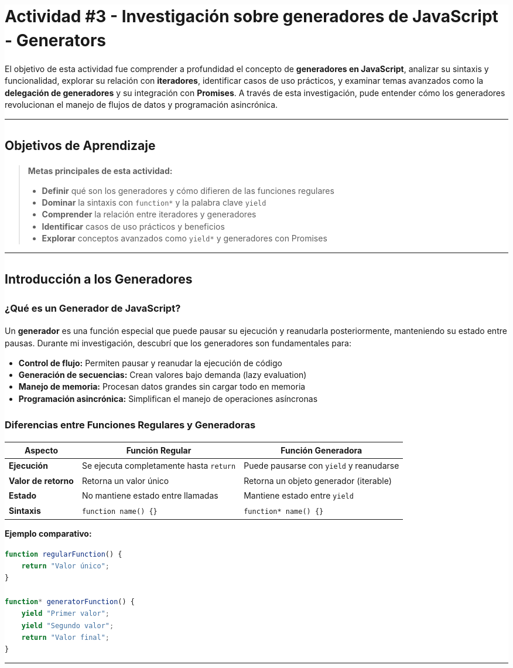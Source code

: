# Actividad #3 - Investigación sobre generadores de JavaScript - Generators


El objetivo de esta actividad fue comprender a profundidad el concepto de **generadores en JavaScript**, analizar su sintaxis y funcionalidad, explorar su relación con **iteradores**, identificar casos de uso prácticos, y examinar temas avanzados como la **delegación de generadores** y su integración con **Promises**. A través de esta investigación, pude entender cómo los generadores revolucionan el manejo de flujos de datos y programación asincrónica.

---

## Objetivos de Aprendizaje

> **Metas principales de esta actividad:**
> - **Definir** qué son los generadores y cómo difieren de las funciones regulares
> - **Dominar** la sintaxis con `function*` y la palabra clave `yield`
> - **Comprender** la relación entre iteradores y generadores
> - **Identificar** casos de uso prácticos y beneficios
> - **Explorar** conceptos avanzados como `yield*` y generadores con Promises

---

## Introducción a los Generadores

### ¿Qué es un Generador de JavaScript?

Un **generador** es una función especial que puede pausar su ejecución y reanudarla posteriormente, manteniendo su estado entre pausas. Durante mi investigación, descubrí que los generadores son fundamentales para:

- **Control de flujo:** Permiten pausar y reanudar la ejecución de código
- **Generación de secuencias:** Crean valores bajo demanda (lazy evaluation)
- **Manejo de memoria:** Procesan datos grandes sin cargar todo en memoria
- **Programación asincrónica:** Simplifican el manejo de operaciones asíncronas

### Diferencias entre Funciones Regulares y Generadoras

| **Aspecto** | **Función Regular** | **Función Generadora** |
|---|---|---|
| **Ejecución** | Se ejecuta completamente hasta `return` | Puede pausarse con `yield` y reanudarse |
| **Valor de retorno** | Retorna un valor único | Retorna un objeto generador (iterable) |
| **Estado** | No mantiene estado entre llamadas | Mantiene estado entre `yield` |
| **Sintaxis** | `function name() {}` | `function* name() {}` |

**Ejemplo comparativo:**
```javascript
function regularFunction() {
    return "Valor único";
}

function* generatorFunction() {
    yield "Primer valor";
    yield "Segundo valor";
    return "Valor final";
}
```

---